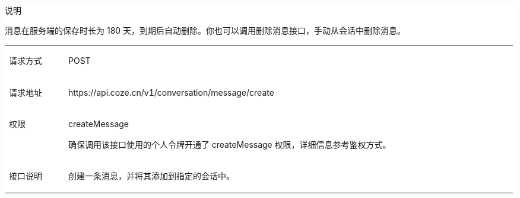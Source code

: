 说明

消息在服务端的保存时长为 180 天，到期后自动删除。你也可以调用删除消息接口，手动从会话中删除消息。





<table data-ace-table-col-widths="100;756"><colgroup><col width="100"><col width="756"></colgroup><tbody><tr><td contenteditable="false"><div data-node="true" data-zone-id="xr1ecskladu0th9i27vcplz9q3rg9janyjmxc142ecctiftu6w8bq4oe9lqp81b6itry3j" data-zone-container="*" data-slate-editor="true" data-ace-inner-zone-content-wrapper-zone-id="xr1ecskladu0th9i27vcplz9q3rg9janyjmxc142ecctiftu6w8bq4oe9lqp81b6itry3j" contenteditable="false"><p><span data-leaf="true"><span data-string="true">请求方式</span></span><span data-leaf="true"><span data-string="true" data-enter="true"></span></span></p></div></td><td contenteditable="false"><div data-node="true" data-zone-id="xr1ecskladu0th9i27vcplz9q3rg9janyjmxc1dsv554dyr6i2pyjyzs69paqqomdaesuj" data-zone-container="*" data-slate-editor="true" data-ace-inner-zone-content-wrapper-zone-id="xr1ecskladu0th9i27vcplz9q3rg9janyjmxc1dsv554dyr6i2pyjyzs69paqqomdaesuj" contenteditable="false"><p><span data-leaf="true"><span data-string="true">POST</span></span><span data-leaf="true"><span data-string="true" data-enter="true"></span></span></p></div></td></tr><tr><td contenteditable="false"><div data-node="true" data-zone-id="xr17wi158788ch8by2l7fd5ff56n2mnazmexc142ecctiftu6w8bq4oe9lqp81b6itry3j" data-zone-container="*" data-slate-editor="true" data-ace-inner-zone-content-wrapper-zone-id="xr17wi158788ch8by2l7fd5ff56n2mnazmexc142ecctiftu6w8bq4oe9lqp81b6itry3j" contenteditable="false"><p><span data-leaf="true"><span data-string="true">请求地址</span></span><span data-leaf="true"><span data-string="true" data-enter="true"></span></span></p></div></td><td contenteditable="false"><div data-node="true" data-zone-id="xr17wi158788ch8by2l7fd5ff56n2mnazmexc1dsv554dyr6i2pyjyzs69paqqomdaesuj" data-zone-container="*" data-slate-editor="true" data-ace-inner-zone-content-wrapper-zone-id="xr17wi158788ch8by2l7fd5ff56n2mnazmexc1dsv554dyr6i2pyjyzs69paqqomdaesuj" contenteditable="false"><p><span data-leaf="true"></span></p><div contenteditable="false"><p><span data-zero-space="true"></span></p><div data-line-wrapper="true" dir="auto" data-node="true" data-zone-id="8akojiwcgh" data-zone-container="*" data-slate-editor="true" contenteditable="false"><p><span data-leaf="true"><span data-string="true"></span></span><span data-leaf="true"><span data-string="true">https://api.coze.cn/</span></span><span data-leaf="true"><span data-string="true">v1/conversation/message/create</span></span><span data-leaf="true"><span data-string="true" data-enter="true"></span></span></p></div></div><span data-leaf="true"><span data-string="true" data-enter="true"></span></span><p></p></div></td></tr><tr><td contenteditable="false"><div data-node="true" data-zone-id="xr1a7csu2rqwpl5t4hhohahnvmro9fb1qqhxc142ecctiftu6w8bq4oe9lqp81b6itry3j" data-zone-container="*" data-slate-editor="true" data-ace-inner-zone-content-wrapper-zone-id="xr1a7csu2rqwpl5t4hhohahnvmro9fb1qqhxc142ecctiftu6w8bq4oe9lqp81b6itry3j" contenteditable="false"><p><span data-leaf="true"><span data-string="true">权限</span></span><span data-leaf="true"><span data-string="true" data-enter="true"></span></span></p></div></td><td contenteditable="false"><div data-zone-id="xr1a7csu2rqwpl5t4hhohahnvmro9fb1qqhxc1dsv554dyr6i2pyjyzs69paqqomdaesuj" data-zone-container="*" data-slate-editor="true" data-ace-inner-zone-content-wrapper-zone-id="xr1a7csu2rqwpl5t4hhohahnvmro9fb1qqhxc1dsv554dyr6i2pyjyzs69paqqomdaesuj" contenteditable="false"><div data-node="true"><p><span data-leaf="true"><span spellcheck="false"><span data-string="true">createMessage</span></span></span><span data-leaf="true"><span data-string="true" data-enter="true"></span></span></p></div><div data-node="true"><p><span data-leaf="true"><span data-string="true">确保调用该接口使用的个人令牌开通了 </span></span><span data-leaf="true"><span spellcheck="false"><span data-string="true">createMessage</span></span></span><span data-leaf="true"><span data-string="true"> 权限，详细信息参考</span></span><span data-leaf="true"><span data-rect-container="true"><span data-zero-space="true"></span><span data-fake-text=" " contenteditable="false"><span id="9383d193-799a-4241-a327-1000fca2e528" title="https://www.coze.cn/docs/developer_guides/authentication"><span>鉴权方式</span></span></span></span></span><span data-leaf="true"><span data-string="true">。</span></span><span data-leaf="true"><span data-string="true" data-enter="true"></span></span></p></div></div></td></tr><tr><td contenteditable="false"><div data-node="true" data-zone-id="xr18l0mi2fb6dafpmvs8yjn3ri358u71iznxc142ecctiftu6w8bq4oe9lqp81b6itry3j" data-zone-container="*" data-slate-editor="true" data-ace-inner-zone-content-wrapper-zone-id="xr18l0mi2fb6dafpmvs8yjn3ri358u71iznxc142ecctiftu6w8bq4oe9lqp81b6itry3j" contenteditable="false"><p><span data-leaf="true"><span data-string="true">接口说明</span></span><span data-leaf="true"><span data-string="true" data-enter="true"></span></span></p></div></td><td contenteditable="false"><div data-node="true" data-zone-id="xr18l0mi2fb6dafpmvs8yjn3ri358u71iznxc1dsv554dyr6i2pyjyzs69paqqomdaesuj" data-zone-container="*" data-slate-editor="true" data-ace-inner-zone-content-wrapper-zone-id="xr18l0mi2fb6dafpmvs8yjn3ri358u71iznxc1dsv554dyr6i2pyjyzs69paqqomdaesuj" contenteditable="false"><p><span data-leaf="true"><span data-string="true">创建一条消息，并将其添加到指定的会话中。</span></span><span data-leaf="true"><span data-string="true" data-enter="true"></span></span></p></div></td></tr></tbody></table>
